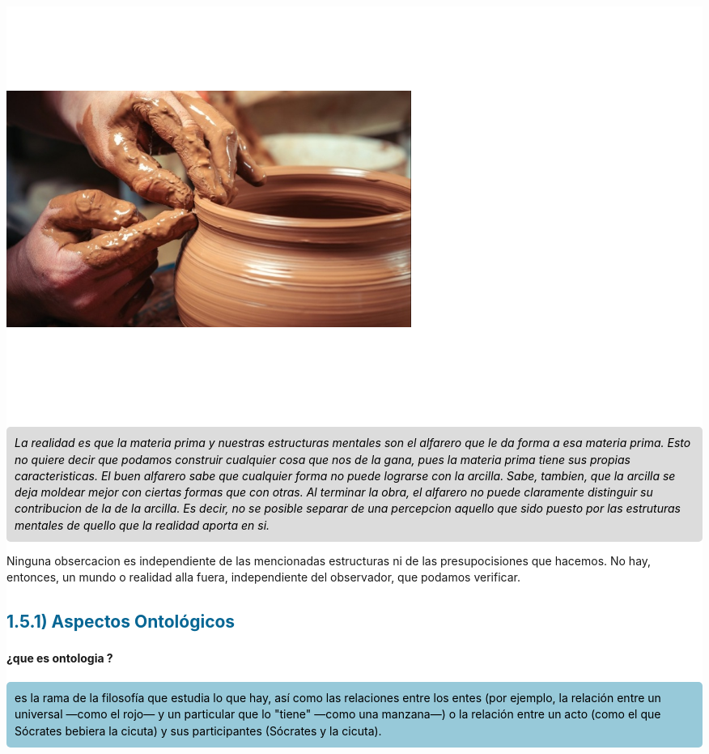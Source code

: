 <img  style = " border-radius: 5%;" src="vx_images/286794096909253.jpg"  width="500" height="500" />
</center>


<p style="background-color:#DCDCDC; padding:10px; border-radius: 5px;color:black" ><I>
La realidad es que la materia prima y nuestras estructuras mentales son el alfarero que le da forma a esa materia prima.
Esto no quiere decir que podamos construir cualquier cosa que nos de la gana, pues la materia prima tiene sus propias 
caracteristicas. El buen alfarero sabe que cualquier forma no puede lograrse con la arcilla. Sabe, tambien, que la arcilla
se deja moldear mejor con ciertas formas que con otras. Al terminar la obra, el alfarero no puede claramente distinguir 
su contribucion de la de la arcilla. Es decir, no se posible separar de una percepcion aquello que sido puesto por las 
estruturas mentales de quello que la realidad aporta en si.</I>
</p>

Ninguna obsercacion es independiente de las mencionadas estructuras ni de las presupocisiones que hacemos. No hay, entonces, un mundo o realidad alla fuera, independiente del observador, que podamos verificar.

<h2 style="color:#066694">1.5.1)  Aspectos Ontológicos </h2> 

#### ¿que es ontologia ?

<p  style="background-color:#97C9D9; padding:10px; border-radius: 5px;color:black  " >
es la rama de la filosofía que estudia lo que hay, así como las relaciones entre los entes (por ejemplo, la relación entre un universal —como el rojo— y un particular que lo "tiene" —como una manzana—) o la relación entre un acto (como el que Sócrates bebiera la cicuta) y sus participantes (Sócrates y la cicuta).
</p>
